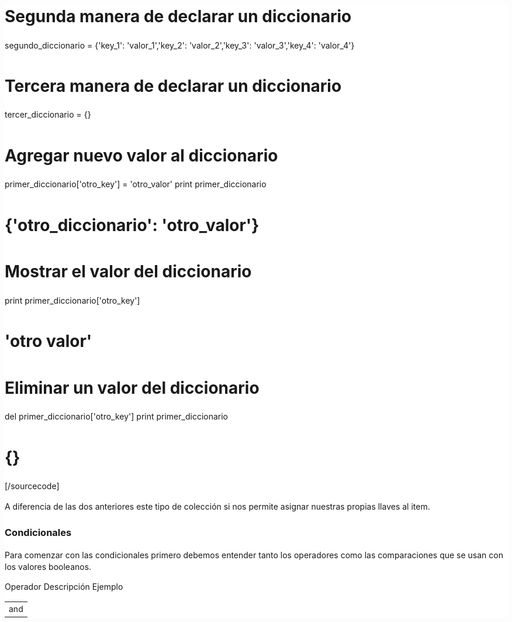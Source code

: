 # Segunda manera de declarar un diccionario
segundo_diccionario = {'key_1': 'valor_1','key_2': 'valor_2','key_3': 'valor_3','key_4': 'valor_4'}

# Tercera manera de declarar un diccionario
tercer_diccionario = {}

# Agregar nuevo valor al diccionario
primer_diccionario['otro_key'] = 'otro_valor'
print primer_diccionario
# {'otro_diccionario': 'otro_valor'}

# Mostrar el valor del diccionario
print primer_diccionario['otro_key']
# 'otro valor'

# Eliminar un valor del diccionario
del primer_diccionario['otro_key']
print primer_diccionario
# {}
[/sourcecode]

A diferencia de las dos anteriores este tipo de colección si nos permite asignar nuestras propias llaves al item.


### Condicionales


Para comenzar con las condicionales primero debemos entender tanto los operadores como las comparaciones que se usan con los valores booleanos.
<table >

<tr >
Operador
Descripción
Ejemplo
</tr>

<tbody >
<tr >

<td >and
</td>
